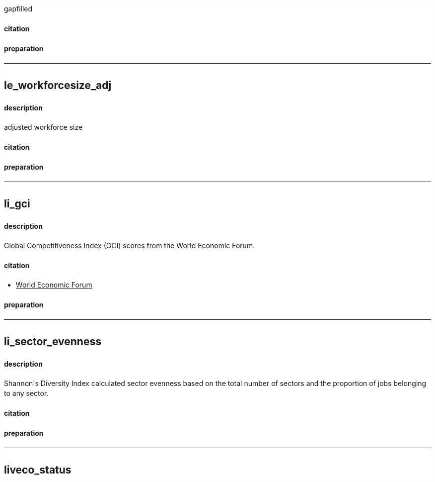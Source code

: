gapfilled

#### citation

#### preparation



----

## le_workforcesize_adj

#### description

adjusted workforce size

#### citation

#### preparation



----

## li_gci

#### description

Global Competitiveness Index (GCI) scores from the World Economic Forum.

#### citation

- [World Economic Forum](http://www.weforum.org/issues/global-competitiveness)

#### preparation



----

## li_sector_evenness

#### description

Shannon's Diversity Index calculated sector evenness based on the total number of sectors and the proportion of jobs belonging to any sector.

#### citation

#### preparation



----

## liveco_status
